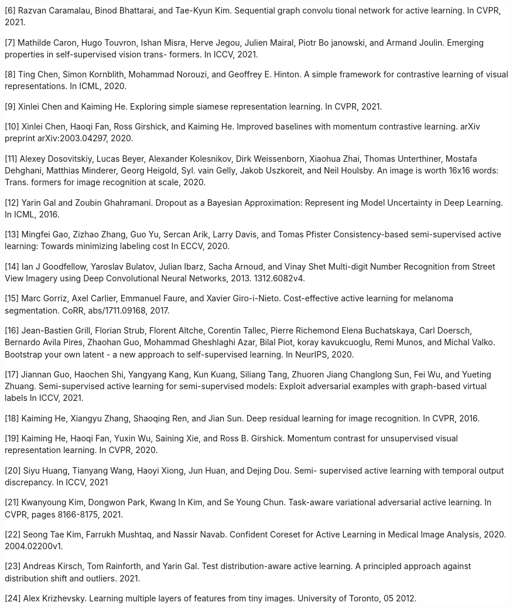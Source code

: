  [6] Razvan Caramalau, Binod Bhattarai, and Tae-Kyun Kim. Sequential graph convolu tional network for active learning. In CVPR, 2021.

 [7] Mathilde Caron, Hugo Touvron, Ishan Misra, Herve Jegou, Julien Mairal, Piotr Bo janowski, and Armand Joulin. Emerging properties in self-supervised vision trans- formers. In ICCV, 2021.

 [8] Ting Chen, Simon Kornblith, Mohammad Norouzi, and Geoffrey E. Hinton. A simple framework for contrastive learning of visual representations. In ICML, 2020.

 [9] Xinlei Chen and Kaiming He. Exploring simple siamese representation learning. In CVPR, 2021.

 [10] Xinlei Chen, Haoqi Fan, Ross Girshick, and Kaiming He. Improved baselines with momentum contrastive learning. arXiv preprint arXiv:2003.04297, 2020.

 [11] Alexey Dosovitskiy, Lucas Beyer, Alexander Kolesnikov, Dirk Weissenborn, Xiaohua Zhai, Thomas Unterthiner, Mostafa Dehghani, Matthias Minderer, Georg Heigold, Syl. vain Gelly, Jakob Uszkoreit, and Neil Houlsby. An image is worth 16x16 words: Trans. formers for image recognition at scale, 2020.

 [12] Yarin Gal and Zoubin Ghahramani. Dropout as a Bayesian Approximation: Represent ing Model Uncertainty in Deep Learning. In ICML, 2016.

 [13] Mingfei Gao, Zizhao Zhang, Guo Yu, Sercan Arik, Larry Davis, and Tomas Pfister Consistency-based semi-supervised active learning: Towards minimizing labeling cost In ECCV, 2020.

 [14] Ian J Goodfellow, Yaroslav Bulatov, Julian Ibarz, Sacha Arnoud, and Vinay Shet Multi-digit Number Recognition from Street View Imagery using Deep Convolutional Neural Networks, 2013. 1312.6082v4.

 [15] Marc Gorriz, Axel Carlier, Emmanuel Faure, and Xavier Giro-i-Nieto. Cost-effective active learning for melanoma segmentation. CoRR, abs/1711.09168, 2017.

 [16] Jean-Bastien Grill, Florian Strub, Florent Altche, Corentin Tallec, Pierre Richemond Elena Buchatskaya, Carl Doersch, Bernardo Avila Pires, Zhaohan Guo, Mohammad Gheshlaghi Azar, Bilal Piot, koray kavukcuoglu, Remi Munos, and Michal Valko. Bootstrap your own latent - a new approach to self-supervised learning. In NeurIPS, 2020.  

[17] Jiannan Guo, Haochen Shi, Yangyang Kang, Kun Kuang, Siliang Tang, Zhuoren Jiang Changlong Sun, Fei Wu, and Yueting Zhuang. Semi-supervised active learning for semi-supervised models: Exploit adversarial examples with graph-based virtual labels In ICCV, 2021.

 [18] Kaiming He, Xiangyu Zhang, Shaoqing Ren, and Jian Sun. Deep residual learning for image recognition. In CVPR, 2016.

 [19] Kaiming He, Haoqi Fan, Yuxin Wu, Saining Xie, and Ross B. Girshick. Momentum contrast for unsupervised visual representation learning. In CVPR, 2020.

 [20] Siyu Huang, Tianyang Wang, Haoyi Xiong, Jun Huan, and Dejing Dou. Semi- supervised active learning with temporal output discrepancy. In ICCV, 2021

 [21] Kwanyoung Kim, Dongwon Park, Kwang In Kim, and Se Young Chun. Task-aware variational adversarial active learning. In CVPR, pages 8166-8175, 2021.

 [22] Seong Tae Kim, Farrukh Mushtaq, and Nassir Navab. Confident Coreset for Active Learning in Medical Image Analysis, 2020. 2004.02200v1.

 [23] Andreas Kirsch, Tom Rainforth, and Yarin Gal. Test distribution-aware active learning. A principled approach against distribution shift and outliers. 2021.

 [24] Alex Krizhevsky. Learning multiple layers of features from tiny images. University of Toronto, 05 2012.
